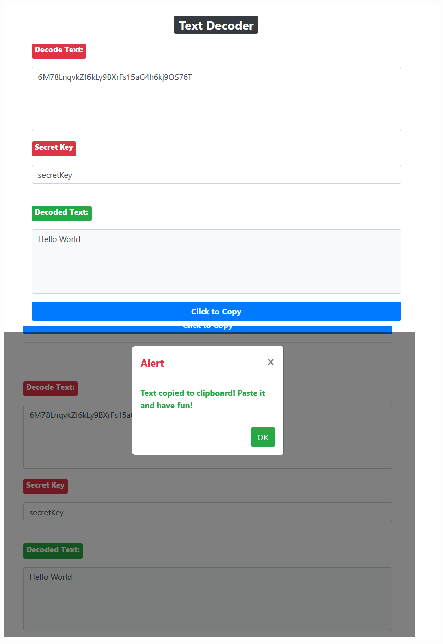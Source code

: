<img src="assests/screenshot_3.png?raw=true" alt="Screenshot 3" height="100%"> <img src="assests/screenshot_4.png?raw=true" alt="Screenshot 4" height="100%">